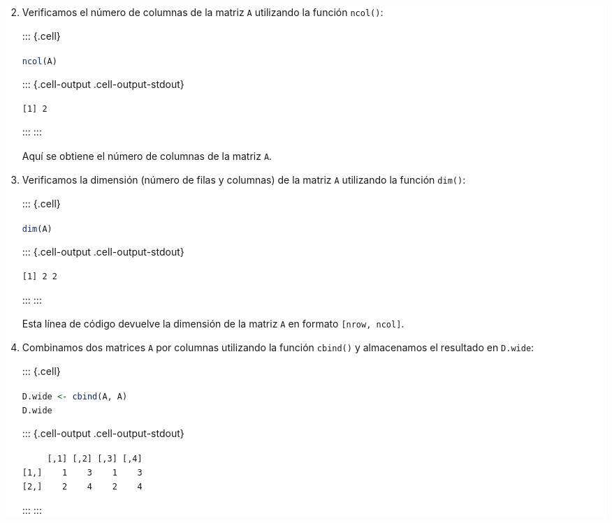 2.  Verificamos el número de columnas de la matriz `A` utilizando la función `ncol()`:


    ::: {.cell}
    
    ```{.r .cell-code}
    ncol(A)
    ```
    
    ::: {.cell-output .cell-output-stdout}
    ```
    [1] 2
    ```
    :::
    :::


    Aquí se obtiene el número de columnas de la matriz `A`.

3.  Verificamos la dimensión (número de filas y columnas) de la matriz `A` utilizando la función `dim()`:


    ::: {.cell}
    
    ```{.r .cell-code}
    dim(A)
    ```
    
    ::: {.cell-output .cell-output-stdout}
    ```
    [1] 2 2
    ```
    :::
    :::


    Esta línea de código devuelve la dimensión de la matriz `A` en formato `[nrow, ncol]`.

4.  Combinamos dos matrices `A` por columnas utilizando la función `cbind()` y almacenamos el resultado en `D.wide`:


    ::: {.cell}
    
    ```{.r .cell-code}
    D.wide <- cbind(A, A)
    D.wide
    ```
    
    ::: {.cell-output .cell-output-stdout}
    ```
         [,1] [,2] [,3] [,4]
    [1,]    1    3    1    3
    [2,]    2    4    2    4
    ```
    :::
    :::

